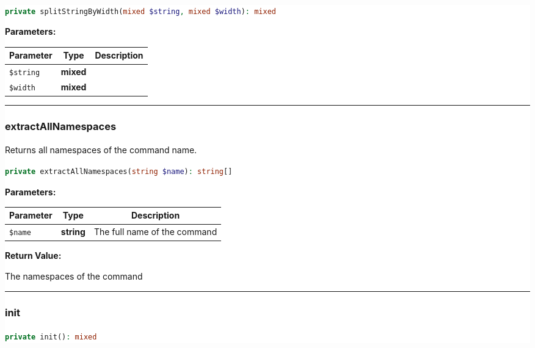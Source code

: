 

```php
private splitStringByWidth(mixed $string, mixed $width): mixed
```








**Parameters:**

| Parameter | Type | Description |
|-----------|------|-------------|
| `$string` | **mixed** |  |
| `$width` | **mixed** |  |




***

### extractAllNamespaces

Returns all namespaces of the command name.

```php
private extractAllNamespaces(string $name): string[]
```








**Parameters:**

| Parameter | Type | Description |
|-----------|------|-------------|
| `$name` | **string** | The full name of the command |


**Return Value:**

The namespaces of the command



***

### init



```php
private init(): mixed
```




